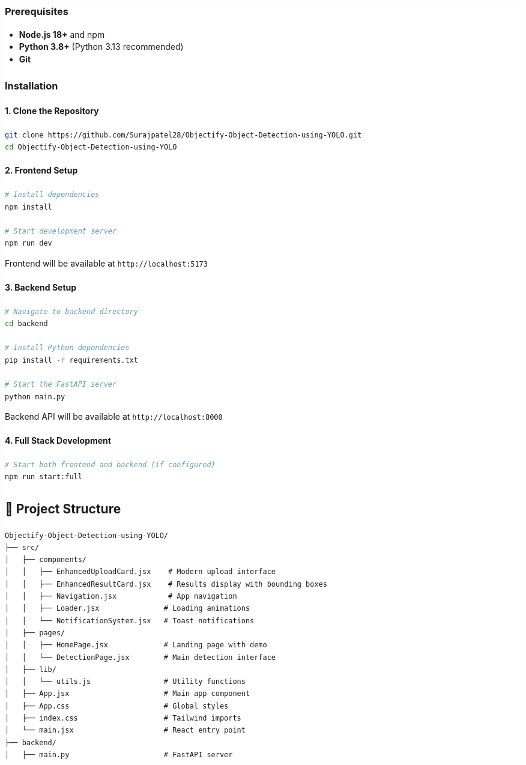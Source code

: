 ### Prerequisites

- **Node.js 18+** and npm
- **Python 3.8+** (Python 3.13 recommended)
- **Git**

### Installation

#### 1. Clone the Repository
```bash
git clone https://github.com/Surajpatel28/Objectify-Object-Detection-using-YOLO.git
cd Objectify-Object-Detection-using-YOLO
```

#### 2. Frontend Setup
```bash
# Install dependencies
npm install

# Start development server
npm run dev
```
Frontend will be available at `http://localhost:5173`

#### 3. Backend Setup
```bash
# Navigate to backend directory
cd backend

# Install Python dependencies
pip install -r requirements.txt

# Start the FastAPI server
python main.py
```
Backend API will be available at `http://localhost:8000`

#### 4. Full Stack Development
```bash
# Start both frontend and backend (if configured)
npm run start:full
```

## 📁 Project Structure

```
Objectify-Object-Detection-using-YOLO/
├── src/
│   ├── components/
│   │   ├── EnhancedUploadCard.jsx    # Modern upload interface
│   │   ├── EnhancedResultCard.jsx    # Results display with bounding boxes
│   │   ├── Navigation.jsx            # App navigation
│   │   ├── Loader.jsx               # Loading animations
│   │   └── NotificationSystem.jsx   # Toast notifications
│   ├── pages/
│   │   ├── HomePage.jsx             # Landing page with demo
│   │   └── DetectionPage.jsx        # Main detection interface
│   ├── lib/
│   │   └── utils.js                 # Utility functions
│   ├── App.jsx                      # Main app component
│   ├── App.css                      # Global styles
│   ├── index.css                    # Tailwind imports
│   └── main.jsx                     # React entry point
├── backend/
│   ├── main.py                      # FastAPI server
```